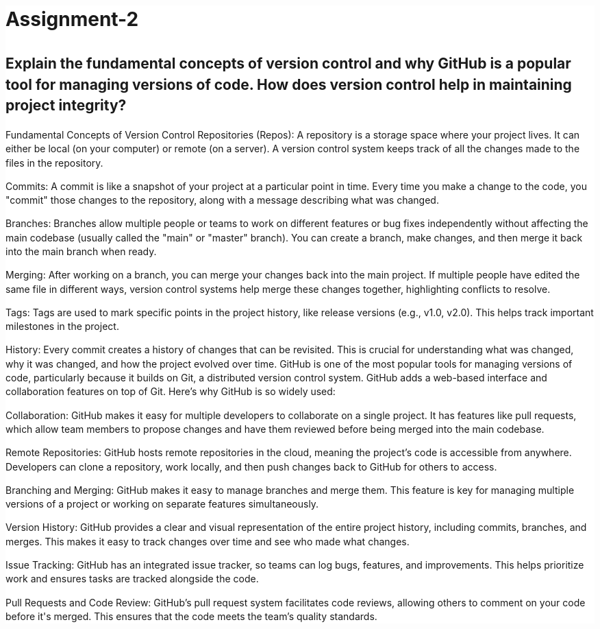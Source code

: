 # Assignment-2

## Explain the fundamental concepts of version control and why GitHub is a popular tool for managing versions of code. How does version control help in maintaining project integrity?
Fundamental Concepts of Version Control
Repositories (Repos): A repository is a storage space where your project lives. It can either be local (on your computer) or remote (on a server). A version control system keeps track of all the changes made to the files in the repository.

Commits: A commit is like a snapshot of your project at a particular point in time. Every time you make a change to the code, you "commit" those changes to the repository, along with a message describing what was changed.

Branches: Branches allow multiple people or teams to work on different features or bug fixes independently without affecting the main codebase (usually called the "main" or "master" branch). You can create a branch, make changes, and then merge it back into the main branch when ready.

Merging: After working on a branch, you can merge your changes back into the main project. If multiple people have edited the same file in different ways, version control systems help merge these changes together, highlighting conflicts to resolve.

Tags: Tags are used to mark specific points in the project history, like release versions (e.g., v1.0, v2.0). This helps track important milestones in the project.

History: Every commit creates a history of changes that can be revisited. This is crucial for understanding what was changed, why it was changed, and how the project evolved over time.
GitHub is one of the most popular tools for managing versions of code, particularly because it builds on Git, a distributed version control system. GitHub adds a web-based interface and collaboration features on top of Git. Here’s why GitHub is so widely used:

Collaboration: GitHub makes it easy for multiple developers to collaborate on a single project. It has features like pull requests, which allow team members to propose changes and have them reviewed before being merged into the main codebase.

Remote Repositories: GitHub hosts remote repositories in the cloud, meaning the project’s code is accessible from anywhere. Developers can clone a repository, work locally, and then push changes back to GitHub for others to access.

Branching and Merging: GitHub makes it easy to manage branches and merge them. This feature is key for managing multiple versions of a project or working on separate features simultaneously.

Version History: GitHub provides a clear and visual representation of the entire project history, including commits, branches, and merges. This makes it easy to track changes over time and see who made what changes.

Issue Tracking: GitHub has an integrated issue tracker, so teams can log bugs, features, and improvements. This helps prioritize work and ensures tasks are tracked alongside the code.

Pull Requests and Code Review: GitHub’s pull request system facilitates code reviews, allowing others to comment on your code before it's merged. This ensures that the code meets the team’s quality standards.
